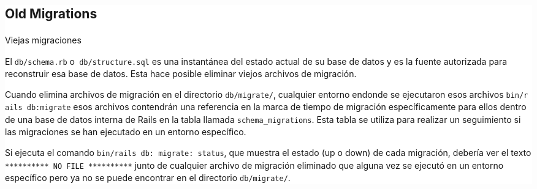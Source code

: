 Old Migrations
--------------
Viejas migraciones

El `db/schema.rb` o` db/structure.sql` es una instantánea del estado actual de su
base de datos y es la fuente autorizada para reconstruir esa base de datos. Esta
hace posible eliminar viejos archivos de migración.

Cuando elimina archivos de migración en el directorio `db/migrate/`, cualquier entorno
endonde se ejecutaron esos archivos `bin/rails db:migrate`  esos archivos contendrán una referencia
en la marca de tiempo de migración específicamente para ellos dentro de una base de datos interna de Rails
en la tabla llamada `schema_migrations`. Esta tabla se utiliza para realizar un seguimiento si
las migraciones se han ejecutado en un entorno específico.

Si ejecuta el comando `bin/rails db: migrate: status`, que muestra el estado
(up o down) de cada migración, debería ver el texto `********** NO FILE **********`
junto de cualquier archivo de migración eliminado que alguna vez se ejecutó en un
entorno específico pero ya no se puede encontrar en el directorio `db/migrate/`.






